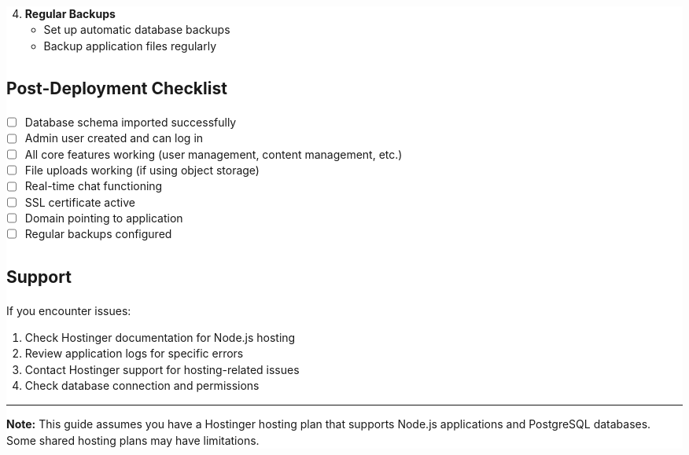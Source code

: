 4. **Regular Backups**
   - Set up automatic database backups
   - Backup application files regularly

## Post-Deployment Checklist

- [ ] Database schema imported successfully
- [ ] Admin user created and can log in
- [ ] All core features working (user management, content management, etc.)
- [ ] File uploads working (if using object storage)
- [ ] Real-time chat functioning
- [ ] SSL certificate active
- [ ] Domain pointing to application
- [ ] Regular backups configured

## Support

If you encounter issues:
1. Check Hostinger documentation for Node.js hosting
2. Review application logs for specific errors
3. Contact Hostinger support for hosting-related issues
4. Check database connection and permissions

---

**Note:** This guide assumes you have a Hostinger hosting plan that supports Node.js applications and PostgreSQL databases. Some shared hosting plans may have limitations.